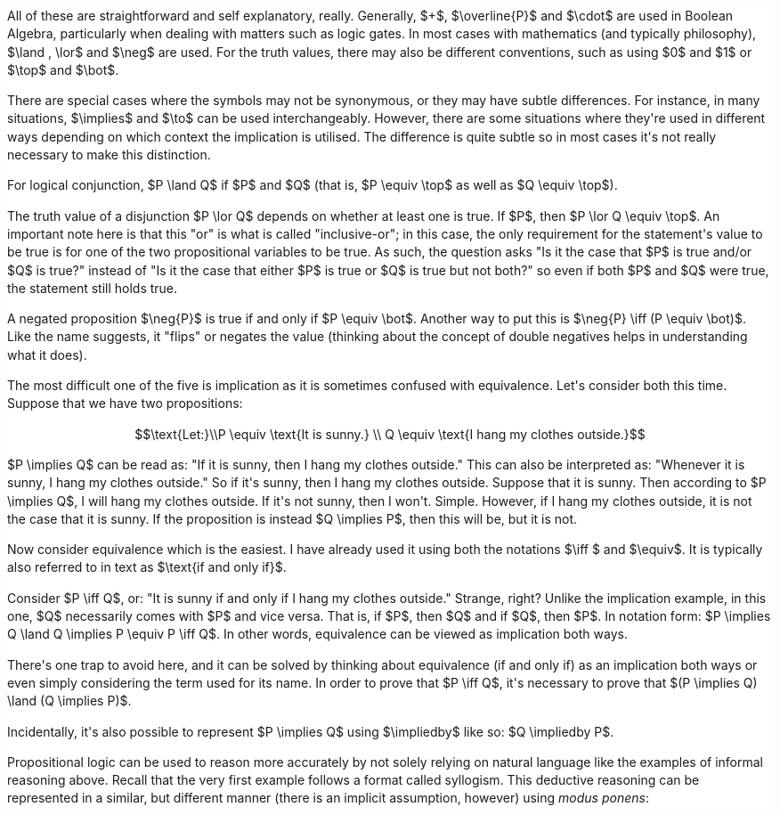 </tr>
</table>

<p>All of these are straightforward and self explanatory, really. Generally, $+$, $\overline{P}$ and $\cdot$ are used in Boolean Algebra, particularly when dealing with matters such as logic gates. In most cases with mathematics (and typically philosophy), $\land , \lor$ and $\neg$ are used. For the truth values, there may also be different conventions, such as using $0$ and $1$ or $\top$ and $\bot$.</p>

<p>There are special cases where the symbols may not be synonymous, or they may have subtle differences. For instance, in many situations, $\implies$ and $\to$ can be used interchangeably. However, there are some situations where they're used in different ways depending on which context the implication is utilised. The difference is quite subtle so in most cases it's not really necessary to make this distinction.</p>

<p>For logical conjunction, $P \land Q$ if $P$ and $Q$ (that is, $P \equiv \top$ as well as $Q \equiv \top$).</p>

<p>The truth value of a disjunction $P \lor Q$ depends on whether at least one is true. If $P$, then $P \lor Q \equiv \top$. An important note here is that this "or" is what is called "inclusive-or"; in this case, the only requirement for the statement's value to be true is for one of the two propositional variables to be true. As such, the question asks "Is it the case that $P$ is true and/or $Q$ is true?" instead of "Is it the case that either $P$ is true or $Q$ is true but not both?" so even if both $P$ and $Q$ were true, the statement still holds true.</p>

<p>A negated proposition $\neg{P}$ is true if and only if $P \equiv \bot$. Another way to put this is $\neg{P} \iff (P \equiv \bot)$. Like the name suggests, it "flips" or negates the value (thinking about the concept of double negatives helps in understanding what it does).</p>

<p>The most difficult one of the five is implication as it is sometimes confused with equivalence. Let's consider both this time. Suppose that we have two propositions:</p>

$$\text{Let:}\\P \equiv \text{It is sunny.} \\ Q \equiv \text{I hang my clothes outside.}$$

<p>$P \implies Q$ can be read as: "If it is sunny, then I hang my clothes outside." This can also be interpreted as: "Whenever it is sunny, I hang my clothes outside." So if it's sunny, then I hang my clothes outside. Suppose that it is sunny. Then according to $P \implies Q$, I will hang my clothes outside. If it's not sunny, then I won't. Simple. However, if I hang my clothes outside, it is not the case that it is sunny. If the proposition is instead $Q \implies P$, then this will be, but it is not.</p>

<p>Now consider equivalence which is the easiest. I have already used it using both the notations $\iff $ and $\equiv$. It is typically also referred to in text as $\text{if and only if}$.</p>

<p>Consider $P \iff Q$, or: "It is sunny if and only if I hang my clothes outside." Strange, right? Unlike the implication example, in this one, $Q$ necessarily comes with $P$ and vice versa. That is, if $P$, then $Q$ and if $Q$, then $P$. In notation form: $P \implies Q \land Q \implies P \equiv P \iff Q$. In other words, equivalence can be viewed as implication both ways.</p>

<p>There's one trap to avoid here, and it can be solved by thinking about equivalence (if and only if) as an implication both ways or even simply considering the term used for its name. In order to prove that $P \iff Q$, it's necessary to prove that $(P \implies Q) \land (Q \implies P)$.</p>

<p>Incidentally, it's also possible to represent $P \implies Q$ using $\impliedby$ like so: $Q \impliedby P$.</p>

<p>Propositional logic can be used to reason more accurately by not solely relying on natural language like the examples of informal reasoning above. Recall that the very first example follows a format called syllogism. This deductive reasoning can be represented in a similar, but different manner (there is an implicit assumption, however) using <em>modus ponens</em>:</p>
